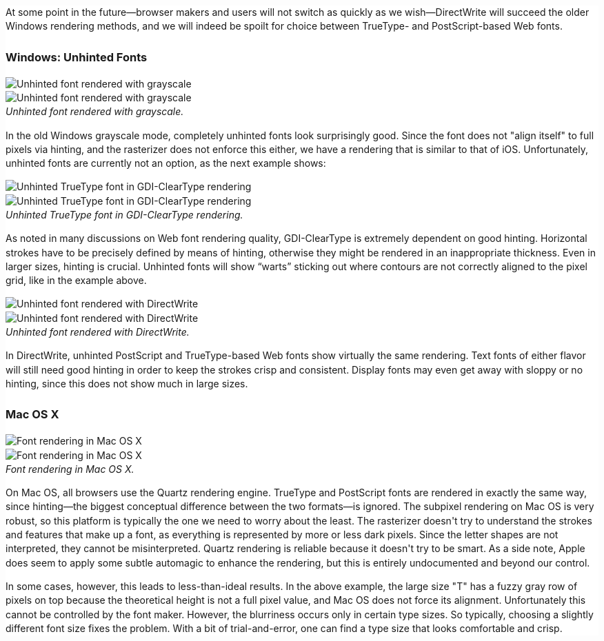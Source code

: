 At some point in the future—browser makers and users will not switch as quickly as we wish—DirectWrite will succeed the older Windows rendering methods, and we will indeed be spoilt for choice between TrueType- and PostScript-based Web fonts.</p>

### Windows: Unhinted Fonts

<img loading="lazy" decoding="async" loading="lazy" decoding="async" class="" title="Unhinted font rendered with grayscale" src="https://archive.smashing.media/assets/344dbf88-fdf9-42bb-adb4-46f01eedd629/7c3b3e0d-5707-4f29-9ba5-f45ea00c15d3/unhinted-grayscale.png" alt="Unhinted font rendered with grayscale" /><br>
<img loading="lazy" decoding="async" loading="lazy" decoding="async" class="" title="Unhinted font rendered with grayscale" src="https://archive.smashing.media/assets/344dbf88-fdf9-42bb-adb4-46f01eedd629/1af27d5c-522c-4663-acaa-a86252ac20a3/unhinted-grayscale-zoom.png" alt="Unhinted font rendered with grayscale" /><br>
<em>Unhinted font rendered with grayscale.</em>

In the old Windows grayscale mode, completely unhinted fonts look surprisingly good. Since the font does not "align itself" to full pixels via hinting, and the rasterizer does not enforce this either, we have a rendering that is similar to that of iOS. Unfortunately, unhinted fonts are currently not an option, as the next example shows:

<img loading="lazy" decoding="async" loading="lazy" decoding="async" class="" title="Unhinted TrueType font in GDI-ClearType rendering" src="https://archive.smashing.media/assets/344dbf88-fdf9-42bb-adb4-46f01eedd629/7b5dfd07-6525-4064-af3a-37ec6f886f00/unhinted-cleartype.png" alt="Unhinted TrueType font in GDI-ClearType rendering" /><br>
<img loading="lazy" decoding="async" loading="lazy" decoding="async" class="" title="Unhinted TrueType font in GDI-ClearType rendering" src="https://archive.smashing.media/assets/344dbf88-fdf9-42bb-adb4-46f01eedd629/181f746b-8593-4684-837d-a771ac5b6452/unhinted-cleartype-zoom.png" alt="Unhinted TrueType font in GDI-ClearType rendering" /><br>
<em>Unhinted TrueType font in GDI-ClearType rendering.</em>

As noted in many discussions on Web font rendering quality, GDI-ClearType is extremely dependent on good hinting. Horizontal strokes have to be precisely defined by means of hinting, otherwise they might be rendered in an inappropriate thickness. Even in larger sizes, hinting is crucial. Unhinted fonts will show “warts” sticking out where contours are not correctly aligned to the pixel grid, like in the example above.

<img loading="lazy" decoding="async" loading="lazy" decoding="async" class="" title="Unhinted font rendered with DirectWrite" src="https://archive.smashing.media/assets/344dbf88-fdf9-42bb-adb4-46f01eedd629/bb2f8235-495f-448c-b2f0-fa3ed5a5fb45/unhinted-directwrite.png" alt="Unhinted font rendered with DirectWrite" /><br>
<img loading="lazy" decoding="async" loading="lazy" decoding="async" class="" title="Unhinted font rendered with DirectWrite" src="https://archive.smashing.media/assets/344dbf88-fdf9-42bb-adb4-46f01eedd629/352a1ae5-6512-47e5-a9d3-5519e0a7184f/unhinted-directwrite-zoom.png" alt="Unhinted font rendered with DirectWrite" /><br>
<em>Unhinted font rendered with DirectWrite.</em>

In DirectWrite, unhinted PostScript and TrueType-based Web fonts show virtually the same rendering. Text fonts of either flavor will still need good hinting in order to keep the strokes crisp and consistent. Display fonts may even get away with sloppy or no hinting, since this does not show much in large sizes.</p>

### Mac OS X

<img loading="lazy" decoding="async" loading="lazy" decoding="async" class="" title="Font rendering in Mac OS X" src="https://archive.smashing.media/assets/344dbf88-fdf9-42bb-adb4-46f01eedd629/721c3e03-53eb-4e04-8696-1d76af855385/mac-os.png" alt="Font rendering in Mac OS X" /><br>
<img loading="lazy" decoding="async" loading="lazy" decoding="async" class="" title="Font rendering in Mac OS X" src="https://archive.smashing.media/assets/344dbf88-fdf9-42bb-adb4-46f01eedd629/6abc1237-3713-4653-b3c1-234a291fe9d0/mac-os-zoom.png" alt="Font rendering in Mac OS X" /><br>
<em>Font rendering in Mac OS X.</em>

On Mac OS, all browsers use the Quartz rendering engine. TrueType and PostScript fonts are rendered in exactly the same way, since hinting—the biggest conceptual difference between the two formats—is ignored. The subpixel rendering on Mac OS is very robust, so this platform is typically the one we need to worry about the least. The rasterizer doesn't try to understand the strokes and features that make up a font, as everything is represented by more or less dark pixels. Since the letter shapes are not interpreted, they cannot be misinterpreted. Quartz rendering is reliable because it doesn't try to be smart. As a side note, Apple does seem to apply some subtle automagic to enhance the rendering, but this is entirely undocumented and beyond our control.

In some cases, however, this leads to less-than-ideal results. In the above example, the large size "T" has a fuzzy gray row of pixels on top because the theoretical height is not a full pixel value, and Mac OS does not force its alignment. Unfortunately this cannot be controlled by the font maker. However, the blurriness occurs only in certain type sizes. So typically, choosing a slightly different font size fixes the problem. With a bit of trial-and-error, one can find a type size that looks comfortable and crisp.
